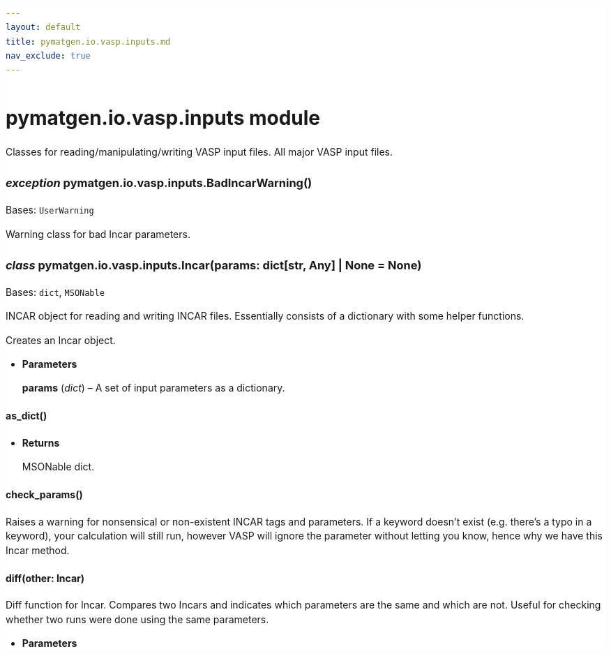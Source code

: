 ```yaml
---
layout: default
title: pymatgen.io.vasp.inputs.md
nav_exclude: true
---
```


# pymatgen.io.vasp.inputs module

Classes for reading/manipulating/writing VASP input files. All major VASP input
files.


### _exception_ pymatgen.io.vasp.inputs.BadIncarWarning()
Bases: `UserWarning`

Warning class for bad Incar parameters.


### _class_ pymatgen.io.vasp.inputs.Incar(params: dict[str, Any] | None = None)
Bases: `dict`, `MSONable`

INCAR object for reading and writing INCAR files. Essentially consists of
a dictionary with some helper functions.

Creates an Incar object.


* **Parameters**

    **params** (*dict*) – A set of input parameters as a dictionary.



#### as_dict()

* **Returns**

    MSONable dict.



#### check_params()
Raises a warning for nonsensical or non-existent INCAR tags and
parameters. If a keyword doesn’t exist (e.g. there’s a typo in a
keyword), your calculation will still run, however VASP will ignore the
parameter without letting you know, hence why we have this Incar method.


#### diff(other: Incar)
Diff function for Incar. Compares two Incars and indicates which
parameters are the same and which are not. Useful for checking whether
two runs were done using the same parameters.


* **Parameters**
